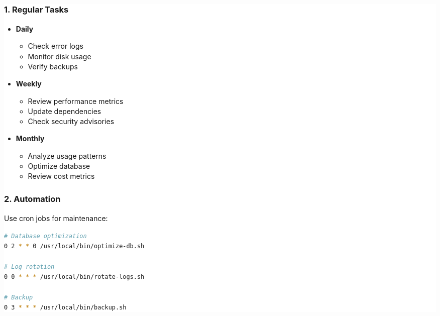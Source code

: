 ### 1. Regular Tasks

- **Daily**
  - Check error logs
  - Monitor disk usage
  - Verify backups

- **Weekly**
  - Review performance metrics
  - Update dependencies
  - Check security advisories

- **Monthly**
  - Analyze usage patterns
  - Optimize database
  - Review cost metrics

### 2. Automation

Use cron jobs for maintenance:

```bash
# Database optimization
0 2 * * 0 /usr/local/bin/optimize-db.sh

# Log rotation
0 0 * * * /usr/local/bin/rotate-logs.sh

# Backup
0 3 * * * /usr/local/bin/backup.sh
```